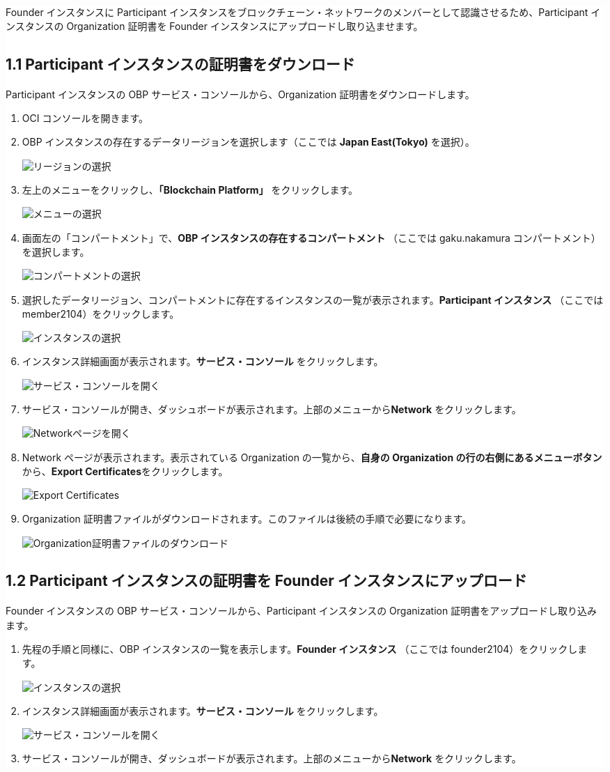 Founder インスタンスに Participant インスタンスをブロックチェーン・ネットワークのメンバーとして認識させるため、Participant インスタンスの Organization 証明書を Founder インスタンスにアップロードし取り込ませます。

## 1.1 Participant インスタンスの証明書をダウンロード

Participant インスタンスの OBP サービス・コンソールから、Organization 証明書をダウンロードします。

1.  OCI コンソールを開きます。

1.  OBP インスタンスの存在するデータリージョンを選択します（ここでは **Japan East(Tokyo)** を選択）。

    ![リージョンの選択](select_region.png)

1.  左上のメニューをクリックし、**「Blockchain Platform」** をクリックします。

    ![メニューの選択](select_menu.png)

1.  画面左の「コンパートメント」で、**OBP インスタンスの存在するコンパートメント** （ここでは gaku.nakamura コンパートメント）を選択します。

    ![コンパートメントの選択](select_compartment.png)

1.  選択したデータリージョン、コンパートメントに存在するインスタンスの一覧が表示されます。**Participant インスタンス** （ここでは member2104）をクリックします。

    ![インスタンスの選択](select_participant_instance.png)

1.  インスタンス詳細画面が表示されます。**サービス・コンソール** をクリックします。

    ![サービス・コンソールを開く](open_participant_service_console.png)

1.  サービス・コンソールが開き、ダッシュボードが表示されます。上部のメニューから**Network** をクリックします。

    ![Networkページを開く](participant_step1.png)

1.  Network ページが表示されます。表示されている Organization の一覧から、**自身の Organization の行の右側にあるメニューボタン**から、**Export Certificates**をクリックします。

    ![Export Certificates](participant_step2.png)

1.  Organization 証明書ファイルがダウンロードされます。このファイルは後続の手順で必要になります。

    ![Organization証明書ファイルのダウンロード](participant_step3.png)

## 1.2 Participant インスタンスの証明書を Founder インスタンスにアップロード

Founder インスタンスの OBP サービス・コンソールから、Participant インスタンスの Organization 証明書をアップロードし取り込みます。

1.  先程の手順と同様に、OBP インスタンスの一覧を表示します。**Founder インスタンス** （ここでは founder2104）をクリックします。

    ![インスタンスの選択](select_founder_instance.png)

1.  インスタンス詳細画面が表示されます。**サービス・コンソール** をクリックします。

    ![サービス・コンソールを開く](open_founder_service_console.png)

1.  サービス・コンソールが開き、ダッシュボードが表示されます。上部のメニューから**Network** をクリックします。
